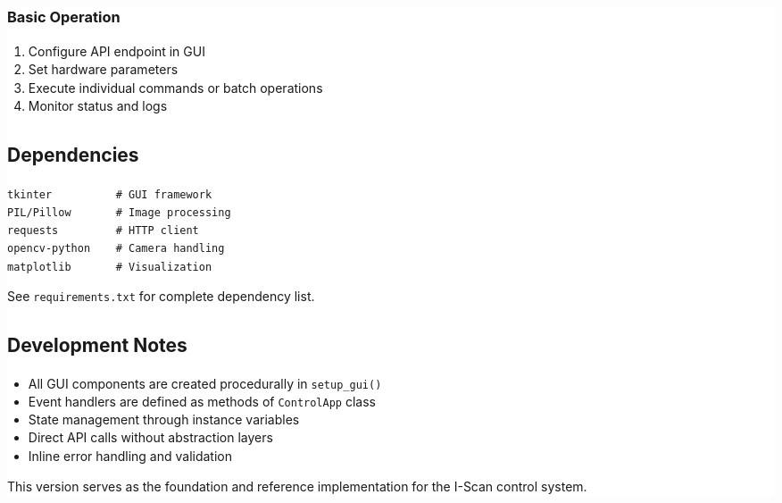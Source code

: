 ### Basic Operation
1. Configure API endpoint in GUI
2. Set hardware parameters
3. Execute individual commands or batch operations
4. Monitor status and logs

## Dependencies

```
tkinter          # GUI framework
PIL/Pillow       # Image processing
requests         # HTTP client
opencv-python    # Camera handling
matplotlib       # Visualization
```

See `requirements.txt` for complete dependency list.

## Development Notes

- All GUI components are created procedurally in `setup_gui()`
- Event handlers are defined as methods of `ControlApp` class
- State management through instance variables
- Direct API calls without abstraction layers
- Inline error handling and validation

This version serves as the foundation and reference implementation for the I-Scan control system.
